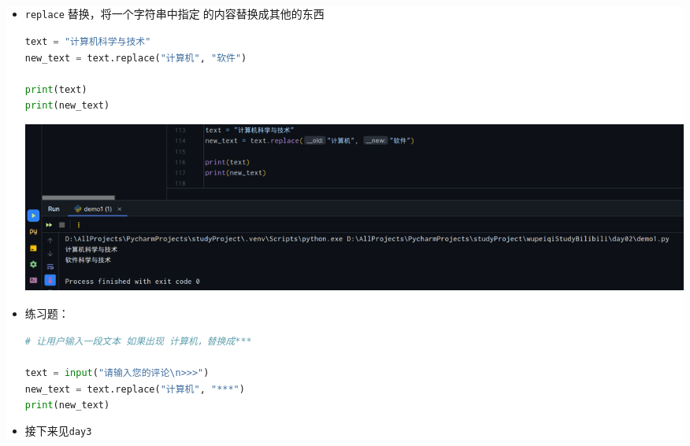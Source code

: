 -   `replace` 替换，将一个字符串中指定 的内容替换成其他的东西

    ```python
    text = "计算机科学与技术"
    new_text = text.replace("计算机", "软件")
    
    print(text)
    print(new_text)
    ```

    ![image-20240113213456540](assets/image-20240113213456540.png)

-   练习题：

    ```python
    # 让用户输入一段文本 如果出现 计算机，替换成***
    
    text = input("请输入您的评论\n>>>")
    new_text = text.replace("计算机", "***")
    print(new_text)
    ```

-   接下来见`day3`

